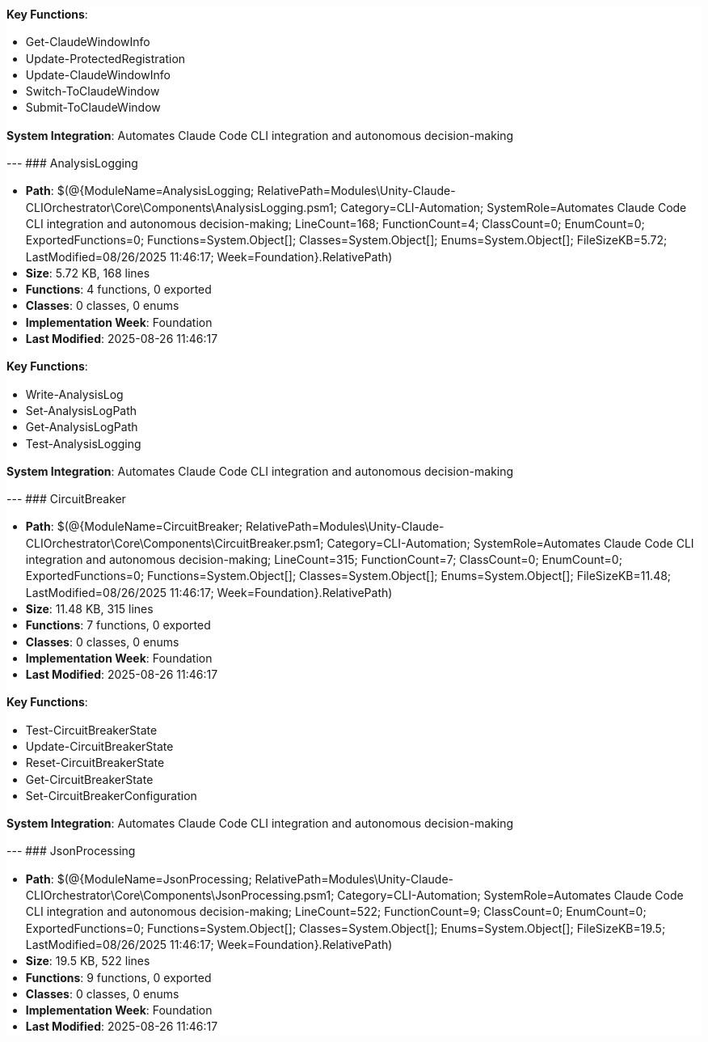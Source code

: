**Key Functions**:
- Get-ClaudeWindowInfo
- Update-ProtectedRegistration
- Update-ClaudeWindowInfo
- Switch-ToClaudeWindow
- Submit-ToClaudeWindow

**System Integration**: 
Automates Claude Code CLI integration and autonomous decision-making

--- ### AnalysisLogging
- **Path**: $(@{ModuleName=AnalysisLogging; RelativePath=Modules\Unity-Claude-CLIOrchestrator\Core\Components\AnalysisLogging.psm1; Category=CLI-Automation; SystemRole=Automates Claude Code CLI integration and autonomous decision-making; LineCount=168; FunctionCount=4; ClassCount=0; EnumCount=0; ExportedFunctions=0; Functions=System.Object[]; Classes=System.Object[]; Enums=System.Object[]; FileSizeKB=5.72; LastModified=08/26/2025 11:46:17; Week=Foundation}.RelativePath)
- **Size**: 5.72 KB, 168 lines
- **Functions**: 4 functions, 0 exported
- **Classes**: 0 classes, 0 enums
- **Implementation Week**: Foundation
- **Last Modified**: 2025-08-26 11:46:17

**Key Functions**:
- Write-AnalysisLog
- Set-AnalysisLogPath
- Get-AnalysisLogPath
- Test-AnalysisLogging

**System Integration**: 
Automates Claude Code CLI integration and autonomous decision-making

--- ### CircuitBreaker
- **Path**: $(@{ModuleName=CircuitBreaker; RelativePath=Modules\Unity-Claude-CLIOrchestrator\Core\Components\CircuitBreaker.psm1; Category=CLI-Automation; SystemRole=Automates Claude Code CLI integration and autonomous decision-making; LineCount=315; FunctionCount=7; ClassCount=0; EnumCount=0; ExportedFunctions=0; Functions=System.Object[]; Classes=System.Object[]; Enums=System.Object[]; FileSizeKB=11.48; LastModified=08/26/2025 11:46:17; Week=Foundation}.RelativePath)
- **Size**: 11.48 KB, 315 lines
- **Functions**: 7 functions, 0 exported
- **Classes**: 0 classes, 0 enums
- **Implementation Week**: Foundation
- **Last Modified**: 2025-08-26 11:46:17

**Key Functions**:
- Test-CircuitBreakerState
- Update-CircuitBreakerState
- Reset-CircuitBreakerState
- Get-CircuitBreakerState
- Set-CircuitBreakerConfiguration

**System Integration**: 
Automates Claude Code CLI integration and autonomous decision-making

--- ### JsonProcessing
- **Path**: $(@{ModuleName=JsonProcessing; RelativePath=Modules\Unity-Claude-CLIOrchestrator\Core\Components\JsonProcessing.psm1; Category=CLI-Automation; SystemRole=Automates Claude Code CLI integration and autonomous decision-making; LineCount=522; FunctionCount=9; ClassCount=0; EnumCount=0; ExportedFunctions=0; Functions=System.Object[]; Classes=System.Object[]; Enums=System.Object[]; FileSizeKB=19.5; LastModified=08/26/2025 11:46:17; Week=Foundation}.RelativePath)
- **Size**: 19.5 KB, 522 lines
- **Functions**: 9 functions, 0 exported
- **Classes**: 0 classes, 0 enums
- **Implementation Week**: Foundation
- **Last Modified**: 2025-08-26 11:46:17

